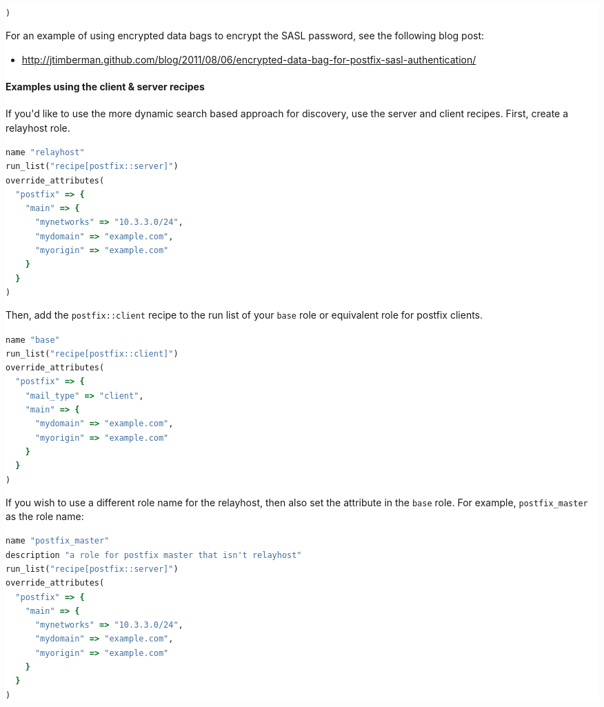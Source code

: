 ```ruby
)
```

For an example of using encrypted data bags to encrypt the SASL password, see the following blog post:

- <http://jtimberman.github.com/blog/2011/08/06/encrypted-data-bag-for-postfix-sasl-authentication/>

#### Examples using the client & server recipes

If you'd like to use the more dynamic search based approach for discovery, use the server and client recipes. First, create a relayhost role.

```ruby
name "relayhost"
run_list("recipe[postfix::server]")
override_attributes(
  "postfix" => {
    "main" => {
      "mynetworks" => "10.3.3.0/24",
      "mydomain" => "example.com",
      "myorigin" => "example.com"
    }
  }
)
```

Then, add the `postfix::client` recipe to the run list of your `base` role or equivalent role for postfix clients.

```ruby
name "base"
run_list("recipe[postfix::client]")
override_attributes(
  "postfix" => {
    "mail_type" => "client",
    "main" => {
      "mydomain" => "example.com",
      "myorigin" => "example.com"
    }
  }
)
```

If you wish to use a different role name for the relayhost, then also set the attribute in the `base` role. For example, `postfix_master` as the role name:

```ruby
name "postfix_master"
description "a role for postfix master that isn't relayhost"
run_list("recipe[postfix::server]")
override_attributes(
  "postfix" => {
    "main" => {
      "mynetworks" => "10.3.3.0/24",
      "mydomain" => "example.com",
      "myorigin" => "example.com"
    }
  }
)
```
